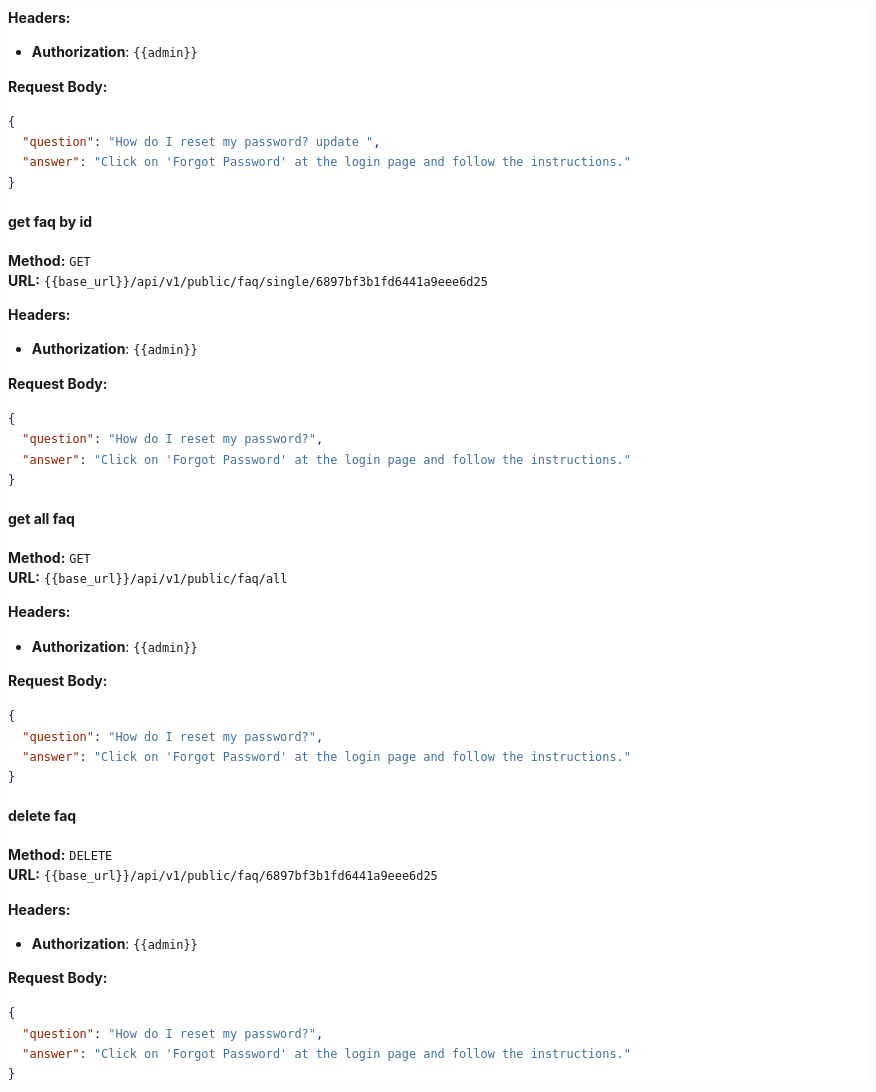 **Headers:**
- **Authorization**: `{{admin}}`

**Request Body:**
```json
{
  "question": "How do I reset my password? update ",
  "answer": "Click on 'Forgot Password' at the login page and follow the instructions."
}
```


#### get faq by id
**Method:** `GET`  
**URL:** `{{base_url}}/api/v1/public/faq/single/6897bf3b1fd6441a9eee6d25`

**Headers:**
- **Authorization**: `{{admin}}`

**Request Body:**
```json
{
  "question": "How do I reset my password?",
  "answer": "Click on 'Forgot Password' at the login page and follow the instructions."
}
```


#### get all faq
**Method:** `GET`  
**URL:** `{{base_url}}/api/v1/public/faq/all`

**Headers:**
- **Authorization**: `{{admin}}`

**Request Body:**
```json
{
  "question": "How do I reset my password?",
  "answer": "Click on 'Forgot Password' at the login page and follow the instructions."
}
```


#### delete faq
**Method:** `DELETE`  
**URL:** `{{base_url}}/api/v1/public/faq/6897bf3b1fd6441a9eee6d25`

**Headers:**
- **Authorization**: `{{admin}}`

**Request Body:**
```json
{
  "question": "How do I reset my password?",
  "answer": "Click on 'Forgot Password' at the login page and follow the instructions."
}
```
